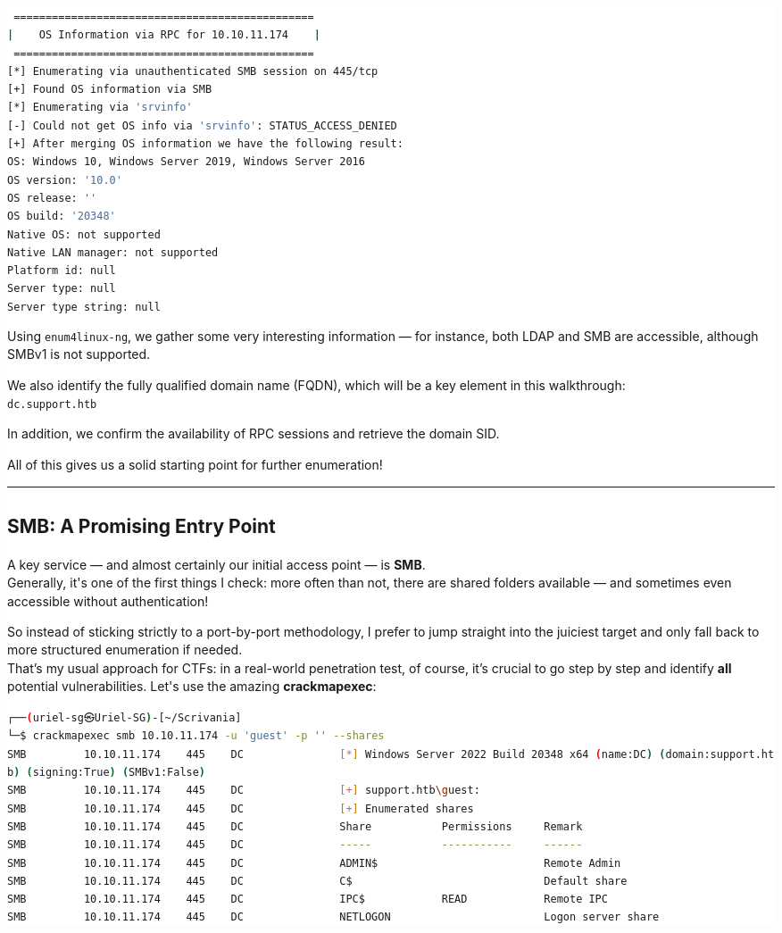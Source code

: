 ```bash
 ===============================================
|    OS Information via RPC for 10.10.11.174    |
 ===============================================
[*] Enumerating via unauthenticated SMB session on 445/tcp
[+] Found OS information via SMB
[*] Enumerating via 'srvinfo'
[-] Could not get OS info via 'srvinfo': STATUS_ACCESS_DENIED
[+] After merging OS information we have the following result:
OS: Windows 10, Windows Server 2019, Windows Server 2016                                                                                                     
OS version: '10.0'                                                                                                                                           
OS release: ''                                                                                                                                               
OS build: '20348'                                                                                                                                            
Native OS: not supported                                                                                                                                     
Native LAN manager: not supported                                                                                                                            
Platform id: null                                                                                                                                            
Server type: null                                                                                                                                            
Server type string: null            
```
Using `enum4linux-ng`, we gather some very interesting information — for instance, both LDAP and SMB are accessible, although SMBv1 is not supported.

We also identify the fully qualified domain name (FQDN), which will be a key element in this walkthrough:  
`dc.support.htb`

In addition, we confirm the availability of RPC sessions and retrieve the domain SID.

All of this gives us a solid starting point for further enumeration!

---

## SMB: A Promising Entry Point

A key service — and almost certainly our initial access point — is **SMB**.  
Generally, it's one of the first things I check: more often than not, there are shared folders available — and sometimes even accessible without authentication!

So instead of sticking strictly to a port-by-port methodology, I prefer to jump straight into the juiciest target and only fall back to more structured enumeration if needed.  
That’s my usual approach for CTFs: in a real-world penetration test, of course, it’s crucial to go step by step and identify **all** potential vulnerabilities.
Let's use the amazing **crackmapexec**:

```bash
┌──(uriel-sg㉿Uriel-SG)-[~/Scrivania]
└─$ crackmapexec smb 10.10.11.174 -u 'guest' -p '' --shares
SMB         10.10.11.174    445    DC               [*] Windows Server 2022 Build 20348 x64 (name:DC) (domain:support.htb) (signing:True) (SMBv1:False)
SMB         10.10.11.174    445    DC               [+] support.htb\guest: 
SMB         10.10.11.174    445    DC               [+] Enumerated shares
SMB         10.10.11.174    445    DC               Share           Permissions     Remark
SMB         10.10.11.174    445    DC               -----           -----------     ------
SMB         10.10.11.174    445    DC               ADMIN$                          Remote Admin
SMB         10.10.11.174    445    DC               C$                              Default share
SMB         10.10.11.174    445    DC               IPC$            READ            Remote IPC
SMB         10.10.11.174    445    DC               NETLOGON                        Logon server share 
```